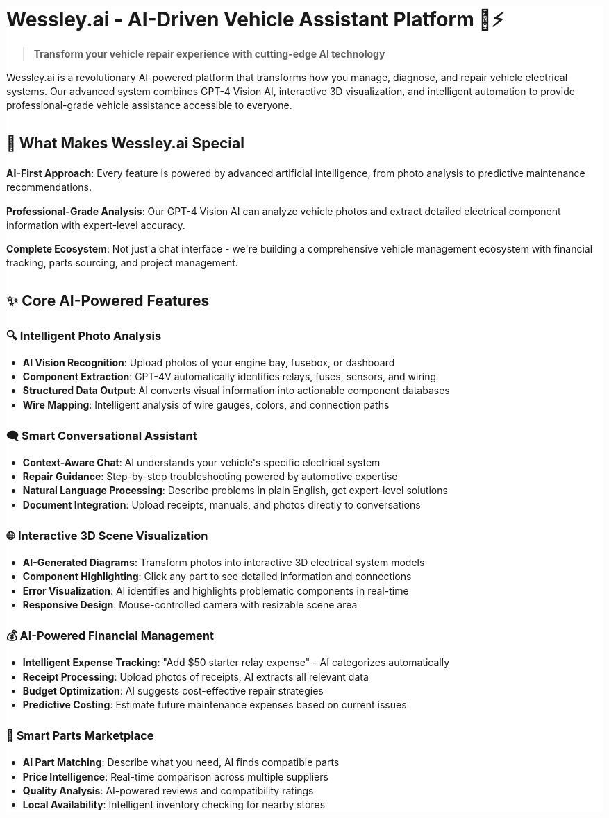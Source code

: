 # Wessley.ai - AI-Driven Vehicle Assistant Platform 🚗⚡

> **Transform your vehicle repair experience with cutting-edge AI technology**

Wessley.ai is a revolutionary AI-powered platform that transforms how you manage, diagnose, and repair vehicle electrical systems. Our advanced system combines GPT-4 Vision AI, interactive 3D visualization, and intelligent automation to provide professional-grade vehicle assistance accessible to everyone.

## 🎯 What Makes Wessley.ai Special

**AI-First Approach**: Every feature is powered by advanced artificial intelligence, from photo analysis to predictive maintenance recommendations.

**Professional-Grade Analysis**: Our GPT-4 Vision AI can analyze vehicle photos and extract detailed electrical component information with expert-level accuracy.

**Complete Ecosystem**: Not just a chat interface - we're building a comprehensive vehicle management ecosystem with financial tracking, parts sourcing, and project management.

## ✨ Core AI-Powered Features

### 🔍 **Intelligent Photo Analysis**
- **AI Vision Recognition**: Upload photos of your engine bay, fusebox, or dashboard
- **Component Extraction**: GPT-4V automatically identifies relays, fuses, sensors, and wiring
- **Structured Data Output**: AI converts visual information into actionable component databases
- **Wire Mapping**: Intelligent analysis of wire gauges, colors, and connection paths

### 🗨️ **Smart Conversational Assistant**
- **Context-Aware Chat**: AI understands your vehicle's specific electrical system
- **Repair Guidance**: Step-by-step troubleshooting powered by automotive expertise
- **Natural Language Processing**: Describe problems in plain English, get expert-level solutions
- **Document Integration**: Upload receipts, manuals, and photos directly to conversations

### 🌐 **Interactive 3D Scene Visualization**
- **AI-Generated Diagrams**: Transform photos into interactive 3D electrical system models
- **Component Highlighting**: Click any part to see detailed information and connections
- **Error Visualization**: AI identifies and highlights problematic components in real-time
- **Responsive Design**: Mouse-controlled camera with resizable scene area

### 💰 **AI-Powered Financial Management**
- **Intelligent Expense Tracking**: "Add $50 starter relay expense" - AI categorizes automatically
- **Receipt Processing**: Upload photos of receipts, AI extracts all relevant data
- **Budget Optimization**: AI suggests cost-effective repair strategies
- **Predictive Costing**: Estimate future maintenance expenses based on current issues

### 🛒 **Smart Parts Marketplace**
- **AI Part Matching**: Describe what you need, AI finds compatible parts
- **Price Intelligence**: Real-time comparison across multiple suppliers
- **Quality Analysis**: AI-powered reviews and compatibility ratings
- **Local Availability**: Intelligent inventory checking for nearby stores

